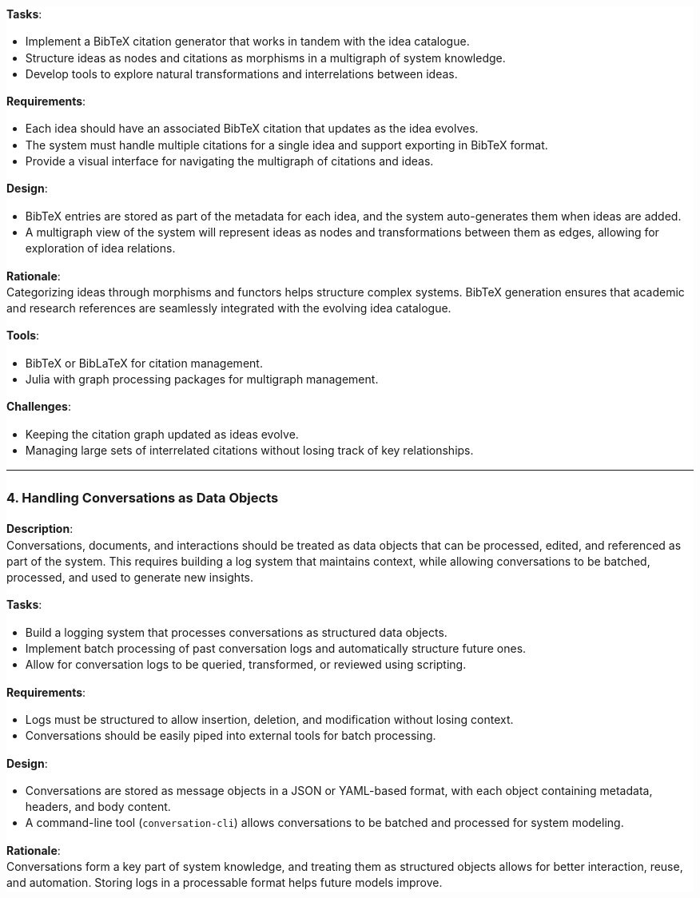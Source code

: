 **Tasks**:  
- Implement a BibTeX citation generator that works in tandem with the idea catalogue.
- Structure ideas as nodes and citations as morphisms in a multigraph of system knowledge.
- Develop tools to explore natural transformations and interrelations between ideas.

**Requirements**:  
- Each idea should have an associated BibTeX citation that updates as the idea evolves.
- The system must handle multiple citations for a single idea and support exporting in BibTeX format.
- Provide a visual interface for navigating the multigraph of citations and ideas.

**Design**:  
- BibTeX entries are stored as part of the metadata for each idea, and the system auto-generates them when ideas are added.
- A multigraph view of the system will represent ideas as nodes and transformations between them as edges, allowing for exploration of idea relations.

**Rationale**:  
Categorizing ideas through morphisms and functors helps structure complex systems. BibTeX generation ensures that academic and research references are seamlessly integrated with the evolving idea catalogue.

**Tools**:  
- BibTeX or BibLaTeX for citation management.
- Julia with graph processing packages for multigraph management.

**Challenges**:  
- Keeping the citation graph updated as ideas evolve.
- Managing large sets of interrelated citations without losing track of key relationships.

---

### **4. Handling Conversations as Data Objects**

**Description**:  
Conversations, documents, and interactions should be treated as data objects that can be processed, edited, and referenced as part of the system. This requires building a log system that maintains context, while allowing conversations to be batched, processed, and used to generate new insights.

**Tasks**:  
- Build a logging system that processes conversations as structured data objects.
- Implement batch processing of past conversation logs and automatically structure future ones.
- Allow for conversation logs to be queried, transformed, or reviewed using scripting.

**Requirements**:  
- Logs must be structured to allow insertion, deletion, and modification without losing context.
- Conversations should be easily piped into external tools for batch processing.

**Design**:  
- Conversations are stored as message objects in a JSON or YAML-based format, with each object containing metadata, headers, and body content.
- A command-line tool (`conversation-cli`) allows conversations to be batched and processed for system modeling.

**Rationale**:  
Conversations form a key part of system knowledge, and treating them as structured objects allows for better interaction, reuse, and automation. Storing logs in a processable format helps future models improve.
